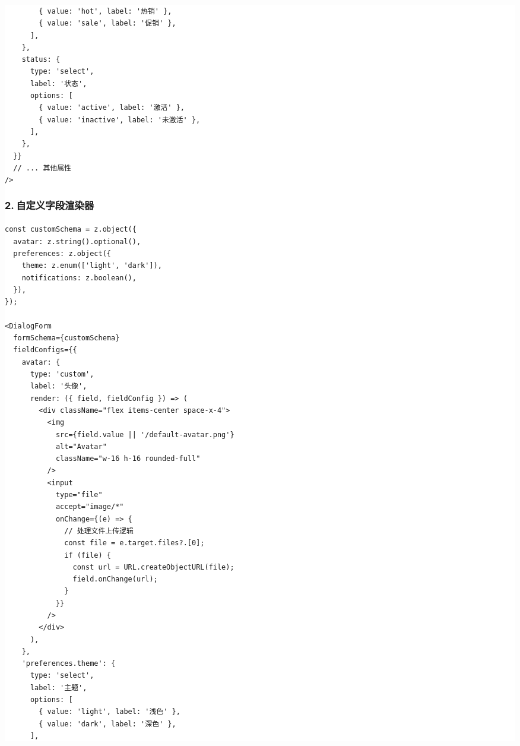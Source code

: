 ```tsx
        { value: 'hot', label: '热销' },
        { value: 'sale', label: '促销' },
      ],
    },
    status: {
      type: 'select',
      label: '状态',
      options: [
        { value: 'active', label: '激活' },
        { value: 'inactive', label: '未激活' },
      ],
    },
  }}
  // ... 其他属性
/>
```

### 2. 自定义字段渲染器

```tsx
const customSchema = z.object({
  avatar: z.string().optional(),
  preferences: z.object({
    theme: z.enum(['light', 'dark']),
    notifications: z.boolean(),
  }),
});

<DialogForm
  formSchema={customSchema}
  fieldConfigs={{
    avatar: {
      type: 'custom',
      label: '头像',
      render: ({ field, fieldConfig }) => (
        <div className="flex items-center space-x-4">
          <img
            src={field.value || '/default-avatar.png'}
            alt="Avatar"
            className="w-16 h-16 rounded-full"
          />
          <input
            type="file"
            accept="image/*"
            onChange={(e) => {
              // 处理文件上传逻辑
              const file = e.target.files?.[0];
              if (file) {
                const url = URL.createObjectURL(file);
                field.onChange(url);
              }
            }}
          />
        </div>
      ),
    },
    'preferences.theme': {
      type: 'select',
      label: '主题',
      options: [
        { value: 'light', label: '浅色' },
        { value: 'dark', label: '深色' },
      ],
```